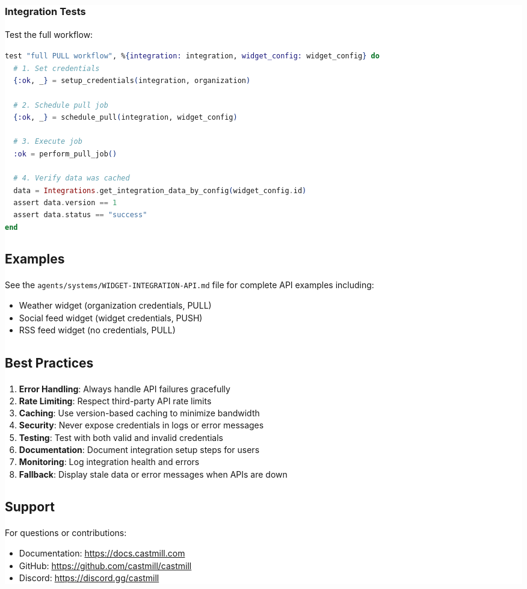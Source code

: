 ### Integration Tests

Test the full workflow:

```elixir
test "full PULL workflow", %{integration: integration, widget_config: widget_config} do
  # 1. Set credentials
  {:ok, _} = setup_credentials(integration, organization)
  
  # 2. Schedule pull job
  {:ok, _} = schedule_pull(integration, widget_config)
  
  # 3. Execute job
  :ok = perform_pull_job()
  
  # 4. Verify data was cached
  data = Integrations.get_integration_data_by_config(widget_config.id)
  assert data.version == 1
  assert data.status == "success"
end
```

## Examples

See the `agents/systems/WIDGET-INTEGRATION-API.md` file for complete API examples including:

- Weather widget (organization credentials, PULL)
- Social feed widget (widget credentials, PUSH)
- RSS feed widget (no credentials, PULL)

## Best Practices

1. **Error Handling**: Always handle API failures gracefully
2. **Rate Limiting**: Respect third-party API rate limits
3. **Caching**: Use version-based caching to minimize bandwidth
4. **Security**: Never expose credentials in logs or error messages
5. **Testing**: Test with both valid and invalid credentials
6. **Documentation**: Document integration setup steps for users
7. **Monitoring**: Log integration health and errors
8. **Fallback**: Display stale data or error messages when APIs are down

## Support

For questions or contributions:
- Documentation: https://docs.castmill.com
- GitHub: https://github.com/castmill/castmill
- Discord: https://discord.gg/castmill
